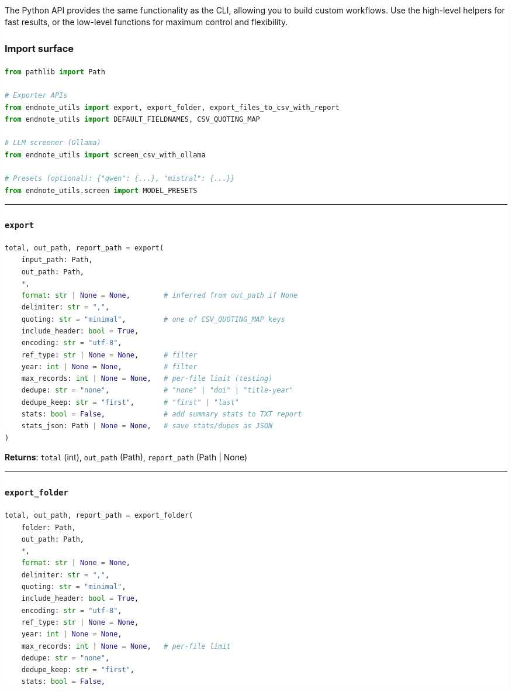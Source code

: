 The Python API provides the same functionality as the CLI, allowing you to build custom workflows. Use the high-level helpers for fast results, or the low-level functions for maximum control and flexibility.

### Import surface

```python
from pathlib import Path

# Exporter APIs
from endnote_utils import export, export_folder, export_files_to_csv_with_report
from endnote_utils import DEFAULT_FIELDNAMES, CSV_QUOTING_MAP

# LLM screener (Ollama)
from endnote_utils import screen_csv_with_ollama

# Presets (optional): {"qwen": {...}, "mistral": {...}}
from endnote_utils.screen import MODEL_PRESETS
```

---

### `export`

```python
total, out_path, report_path = export(
    input_path: Path,
    out_path: Path,
    *,
    format: str | None = None,        # inferred from out_path if None
    delimiter: str = ",",
    quoting: str = "minimal",         # one of CSV_QUOTING_MAP keys
    include_header: bool = True,
    encoding: str = "utf-8",
    ref_type: str | None = None,      # filter
    year: int | None = None,          # filter
    max_records: int | None = None,   # per-file limit (testing)
    dedupe: str = "none",             # "none" | "doi" | "title-year"
    dedupe_keep: str = "first",       # "first" | "last"
    stats: bool = False,              # add summary stats to TXT report
    stats_json: Path | None = None,   # save stats/dupes as JSON
)
```

**Returns**: `total` (int), `out_path` (Path), `report_path` (Path | None)

---

### `export_folder`

```python
total, out_path, report_path = export_folder(
    folder: Path,
    out_path: Path,
    *,
    format: str | None = None,
    delimiter: str = ",",
    quoting: str = "minimal",
    include_header: bool = True,
    encoding: str = "utf-8",
    ref_type: str | None = None,
    year: int | None = None,
    max_records: int | None = None,   # per-file limit
    dedupe: str = "none",
    dedupe_keep: str = "first",
    stats: bool = False,
```
